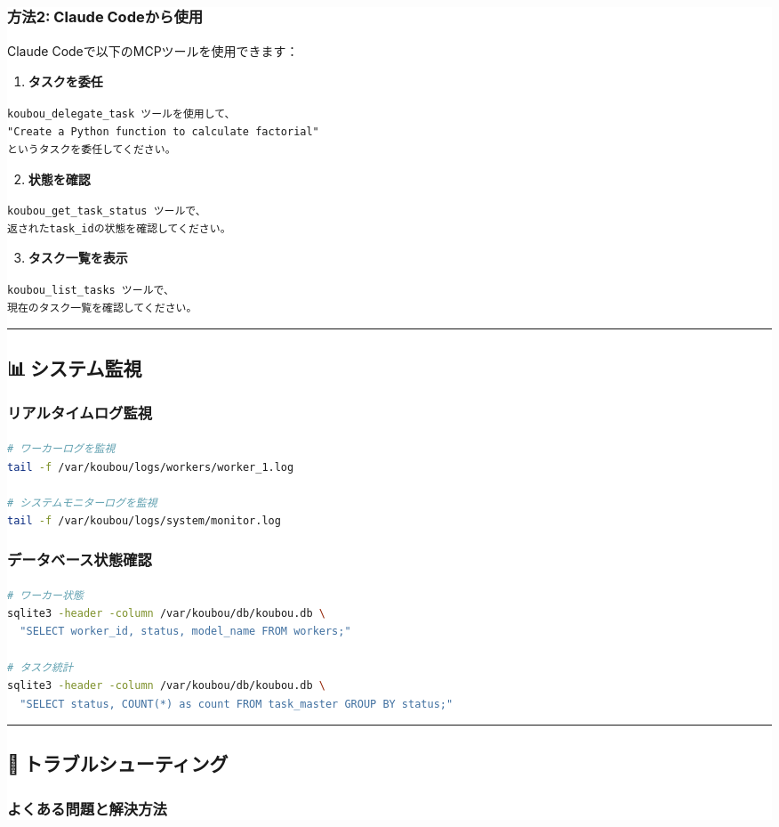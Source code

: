 ### 方法2: Claude Codeから使用

Claude Codeで以下のMCPツールを使用できます：

1. **タスクを委任**
```
koubou_delegate_task ツールを使用して、
"Create a Python function to calculate factorial" 
というタスクを委任してください。
```

2. **状態を確認**
```
koubou_get_task_status ツールで、
返されたtask_idの状態を確認してください。
```

3. **タスク一覧を表示**
```
koubou_list_tasks ツールで、
現在のタスク一覧を確認してください。
```

---

## 📊 システム監視

### リアルタイムログ監視

```bash
# ワーカーログを監視
tail -f /var/koubou/logs/workers/worker_1.log

# システムモニターログを監視
tail -f /var/koubou/logs/system/monitor.log
```

### データベース状態確認

```bash
# ワーカー状態
sqlite3 -header -column /var/koubou/db/koubou.db \
  "SELECT worker_id, status, model_name FROM workers;"

# タスク統計
sqlite3 -header -column /var/koubou/db/koubou.db \
  "SELECT status, COUNT(*) as count FROM task_master GROUP BY status;"
```

---

## 🔧 トラブルシューティング

### よくある問題と解決方法
